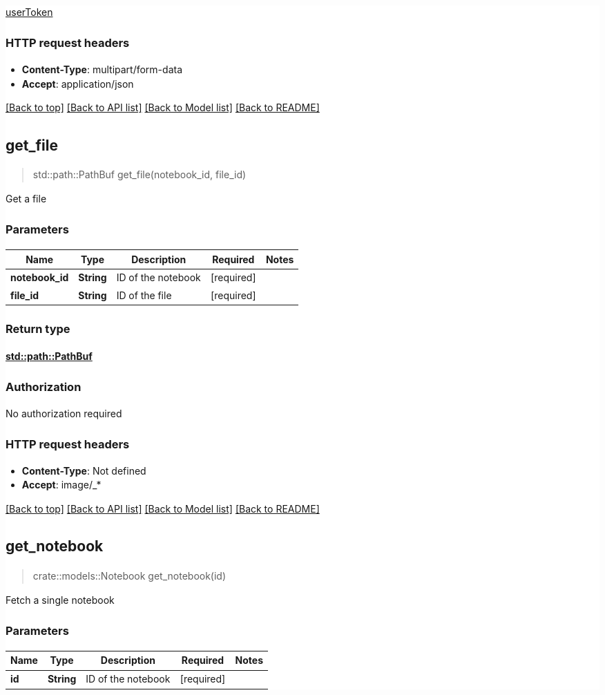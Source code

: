 [userToken](../README.md#userToken)

### HTTP request headers

- **Content-Type**: multipart/form-data
- **Accept**: application/json

[[Back to top]](#) [[Back to API list]](../README.md#documentation-for-api-endpoints) [[Back to Model list]](../README.md#documentation-for-models) [[Back to README]](../README.md)


## get_file

> std::path::PathBuf get_file(notebook_id, file_id)


Get a file

### Parameters


Name | Type | Description  | Required | Notes
------------- | ------------- | ------------- | ------------- | -------------
**notebook_id** | **String** | ID of the notebook | [required] |
**file_id** | **String** | ID of the file | [required] |

### Return type

[**std::path::PathBuf**](std::path::PathBuf.md)

### Authorization

No authorization required

### HTTP request headers

- **Content-Type**: Not defined
- **Accept**: image/_*

[[Back to top]](#) [[Back to API list]](../README.md#documentation-for-api-endpoints) [[Back to Model list]](../README.md#documentation-for-models) [[Back to README]](../README.md)


## get_notebook

> crate::models::Notebook get_notebook(id)


Fetch a single notebook

### Parameters


Name | Type | Description  | Required | Notes
------------- | ------------- | ------------- | ------------- | -------------
**id** | **String** | ID of the notebook | [required] |
